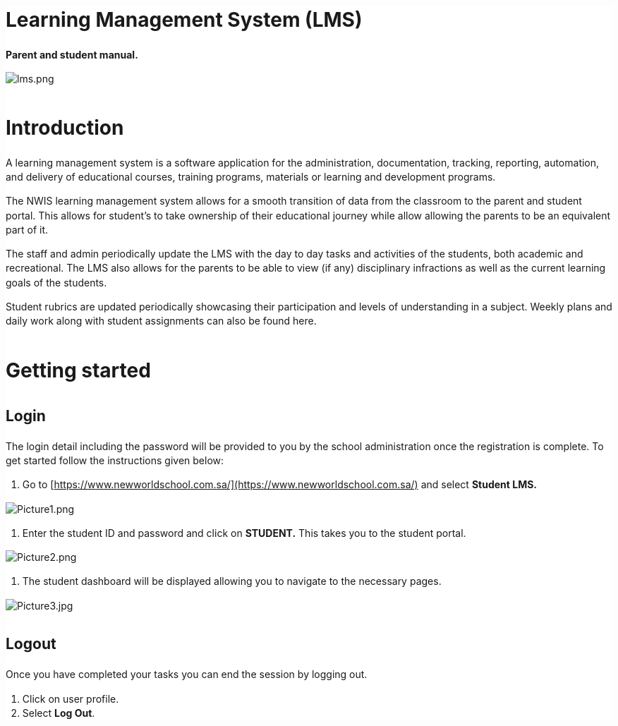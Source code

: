 # Learning Management System (LMS)

**************Parent and student manual.**************

![lms.png](Learning%20Management%20System%20(LMS)%20bb0ea6467a6e40f5b4da0f1330663769/lms.png)

# Introduction

A learning management system is a software application for the administration, documentation, tracking, reporting, automation, and delivery of educational courses, training programs, materials or learning and development programs.

The NWIS learning management system allows for a smooth transition of data from the classroom to the parent and student portal. This allows for student’s to take ownership of their educational journey while allow allowing the parents to be an equivalent part of it.

The staff and admin periodically update the LMS with the day to day tasks and activities of the students, both academic and recreational. The LMS also allows for the parents to be able to view (if any) disciplinary infractions as well as the current learning goals of the students. 

Student rubrics are updated periodically showcasing their participation and levels of understanding in a subject. Weekly plans and daily work along with student assignments can also be found here. 

# Getting started

## Login

The login detail including the password will be provided to you by the school administration once the registration is complete. To get started follow the instructions given below:

1. Go to [https://www.newworldschool.com.sa/](https://www.newworldschool.com.sa/) and select ************************Student LMS.************************

![Picture1.png](Learning%20Management%20System%20(LMS)%20bb0ea6467a6e40f5b4da0f1330663769/Picture1.png)

1. Enter the student ID and password and click on ******************STUDENT.****************** This takes you to the student portal.

![Picture2.png](Learning%20Management%20System%20(LMS)%20bb0ea6467a6e40f5b4da0f1330663769/Picture2.png)

1. The student dashboard will be displayed allowing you to navigate to the necessary pages.

![Picture3.jpg](Learning%20Management%20System%20(LMS)%20bb0ea6467a6e40f5b4da0f1330663769/Picture3.jpg)

## Logout

Once you have completed your tasks you can end the session by logging out.

1. Click on user profile.
2. Select **Log Out**. 
